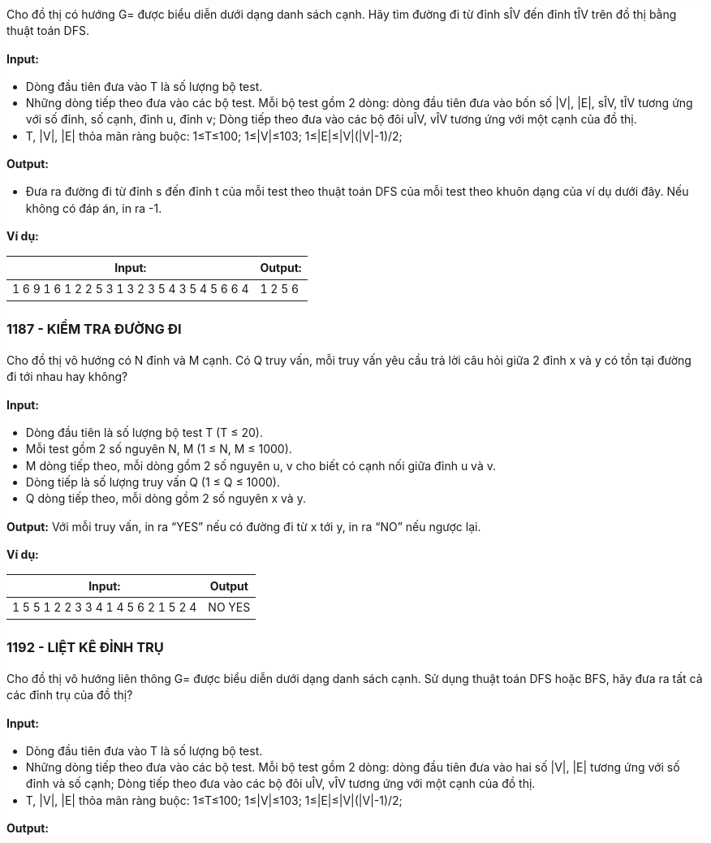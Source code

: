 Cho đồ thị có hướng G= được biểu diễn dưới dạng danh sách cạnh. Hãy tìm đường đi từ đỉnh sÎV đến đỉnh tÎV trên đồ thị bằng thuật toán DFS.

**Input:**

- Dòng đầu tiên đưa vào T là số lượng bộ test.
- Những dòng tiếp theo đưa vào các bộ test. Mỗi bộ test gồm 2 dòng: dòng đầu tiên đưa vào bốn số |V|, |E|, sÎV, tÎV tương ứng với số đỉnh, số cạnh, đỉnh u, đỉnh v; Dòng tiếp theo đưa vào các bộ đôi uÎV, vÎV tương ứng với một cạnh của đồ thị.
- T, |V|, |E| thỏa mãn ràng buộc: 1≤T≤100; 1≤|V|≤103; 1≤|E|≤|V|(|V|-1)/2;

**Output:**

- Đưa ra đường đi từ đỉnh s đến đỉnh t của mỗi test theo thuật toán DFS của mỗi test theo khuôn dạng của ví dụ dưới đây. Nếu không có đáp án, in ra -1.

 **Ví dụ:**

| **Input:** | **Output:** |
|---|---|
| 1  6 9 1 6  1 2 2 5 3 1 3 2 3 5 4 3 5 4 5 6 6 4 | 1 2 5 6 |

### 1187 - KIỂM TRA ĐƯỜNG ĐI

Cho đồ thị vô hướng có N đỉnh và M cạnh. Có Q truy vấn, mỗi truy vấn yêu cầu trả lời câu hỏi giữa 2 đỉnh x và y có tồn tại đường đi tới nhau hay không?

**Input:**

- Dòng đầu tiên là số lượng bộ test T (T ≤ 20).
- Mỗi test gồm 2 số nguyên N, M (1 ≤ N, M ≤ 1000).
- M dòng tiếp theo, mỗi dòng gồm 2 số nguyên u, v cho biết có cạnh nối giữa đỉnh u và v.
- Dòng tiếp là số lượng truy vấn Q (1 ≤ Q ≤ 1000).
- Q dòng tiếp theo, mỗi dòng gồm 2 số nguyên x và y.

**Output:** Với mỗi truy vấn, in ra “YES” nếu có đường đi từ x tới y, in ra “NO” nếu ngược lại.

**Ví dụ:**

| **Input:** | **Output** |
|---|---|
| 1  5 5  1 2  2 3  3 4  1 4  5 6  2  1 5  2 4 | NO  YES |

### 1192 - LIỆT KÊ ĐỈNH TRỤ

Cho đồ thị vô hướng liên thông G= được biểu diễn dưới dạng danh sách cạnh. Sử dụng thuật toán DFS hoặc BFS, hãy đưa ra tất cả các đỉnh trụ của đồ thị?

**Input:**

- Dòng đầu tiên đưa vào T là số lượng bộ test.
- Những dòng tiếp theo đưa vào các bộ test. Mỗi bộ test gồm 2 dòng: dòng đầu tiên đưa vào hai số |V|, |E| tương ứng với số đỉnh và số cạnh; Dòng tiếp theo đưa vào các bộ đôi uÎV, vÎV tương ứng với một cạnh của đồ thị.
- T, |V|, |E| thỏa mãn ràng buộc: 1≤T≤100; 1≤|V|≤103; 1≤|E|≤|V|(|V|-1)/2;

**Output:**
